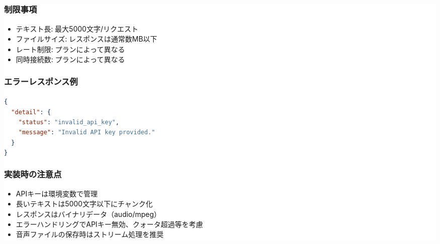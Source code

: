### 制限事項
- テキスト長: 最大5000文字/リクエスト
- ファイルサイズ: レスポンスは通常数MB以下
- レート制限: プランによって異なる
- 同時接続数: プランによって異なる

### エラーレスポンス例

```json
{
  "detail": {
    "status": "invalid_api_key",
    "message": "Invalid API key provided."
  }
}
```

### 実装時の注意点
- APIキーは環境変数で管理
- 長いテキストは5000文字以下にチャンク化
- レスポンスはバイナリデータ（audio/mpeg）
- エラーハンドリングでAPIキー無効、クォータ超過等を考慮
- 音声ファイルの保存時はストリーム処理を推奨
